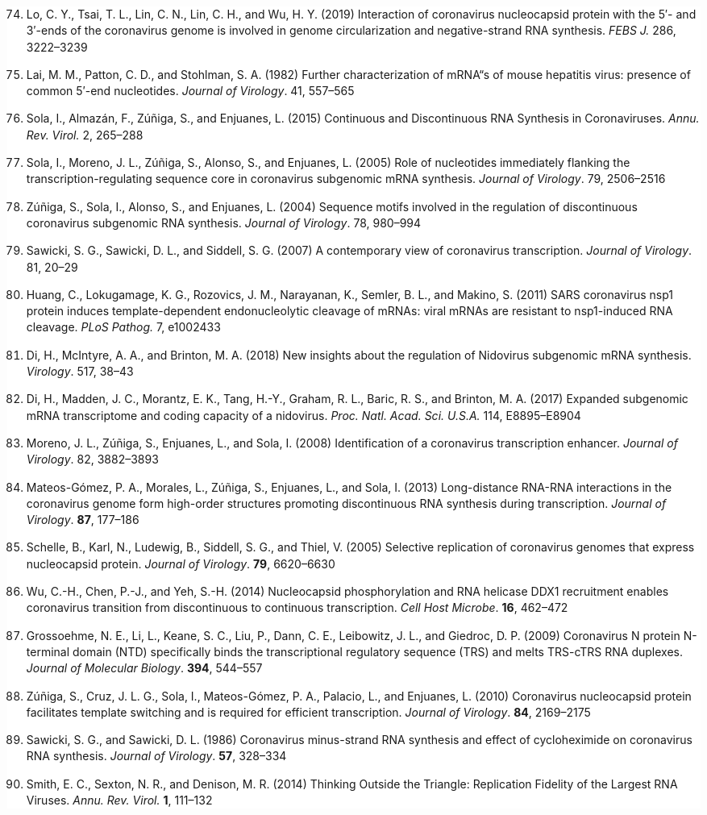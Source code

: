 74. Lo, C. Y., Tsai, T. L., Lin, C. N., Lin, C. H., and Wu, H. Y. (2019) Interaction of coronavirus nucleocapsid protein with the 5′- and 3′-ends of the coronavirus genome is involved in genome circularization and negative-strand RNA synthesis. *FEBS J.* 286, 3222–3239

75. Lai, M. M., Patton, C. D., and Stohlman, S. A. (1982) Further characterization of mRNA“s of mouse hepatitis virus: presence of common 5′-end nucleotides. *Journal of Virology*. 41, 557–565

76. Sola, I., Almazán, F., Zúñiga, S., and Enjuanes, L. (2015) Continuous and Discontinuous RNA Synthesis in Coronaviruses. *Annu. Rev. Virol.* 2, 265–288

77. Sola, I., Moreno, J. L., Zúñiga, S., Alonso, S., and Enjuanes, L. (2005) Role of nucleotides immediately flanking the transcription-regulating sequence core in coronavirus subgenomic mRNA synthesis. *Journal of Virology*. 79, 2506–2516

78. Zúñiga, S., Sola, I., Alonso, S., and Enjuanes, L. (2004) Sequence motifs involved in the regulation of discontinuous coronavirus subgenomic RNA synthesis. *Journal of Virology*. 78, 980–994

79. Sawicki, S. G., Sawicki, D. L., and Siddell, S. G. (2007) A contemporary view of coronavirus transcription. *Journal of Virology*. 81, 20–29

80. Huang, C., Lokugamage, K. G., Rozovics, J. M., Narayanan, K., Semler, B. L., and Makino, S. (2011) SARS coronavirus nsp1 protein induces template-dependent endonucleolytic cleavage of mRNAs: viral mRNAs are resistant to nsp1-induced RNA cleavage. *PLoS Pathog.* 7, e1002433

81. Di, H., McIntyre, A. A., and Brinton, M. A. (2018) New insights about the regulation of Nidovirus subgenomic mRNA synthesis. *Virology*. 517, 38–43

82. Di, H., Madden, J. C., Morantz, E. K., Tang, H.-Y., Graham, R. L., Baric, R. S., and Brinton, M. A. (2017) Expanded subgenomic mRNA transcriptome and coding capacity of a nidovirus. *Proc. Natl. Acad. Sci. U.S.A.* 114, E8895–E8904

83. Moreno, J. L., Zúñiga, S., Enjuanes, L., and Sola, I. (2008) Identification of a coronavirus transcription enhancer. *Journal of Virology*. 82, 3882–3893

84. Mateos-Gómez, P. A., Morales, L., Zúñiga, S., Enjuanes, L., and Sola, I. (2013) Long-distance RNA-RNA interactions in the coronavirus genome form high-order structures promoting discontinuous RNA synthesis during transcription. *Journal of Virology*. **87**, 177–186

85. Schelle, B., Karl, N., Ludewig, B., Siddell, S. G., and Thiel, V. (2005) Selective replication of coronavirus genomes that express nucleocapsid protein. *Journal of Virology*. **79**, 6620–6630

86. Wu, C.-H., Chen, P.-J., and Yeh, S.-H. (2014) Nucleocapsid phosphorylation and RNA helicase DDX1 recruitment enables coronavirus transition from discontinuous to continuous transcription. *Cell Host Microbe*. **16**, 462–472

87. Grossoehme, N. E., Li, L., Keane, S. C., Liu, P., Dann, C. E., Leibowitz, J. L., and Giedroc, D. P. (2009) Coronavirus N protein N-terminal domain (NTD) specifically binds the transcriptional regulatory sequence (TRS) and melts TRS-cTRS RNA duplexes. *Journal of Molecular Biology*. **394**, 544–557

88. Zúñiga, S., Cruz, J. L. G., Sola, I., Mateos-Gómez, P. A., Palacio, L., and Enjuanes, L. (2010) Coronavirus nucleocapsid protein facilitates template switching and is required for efficient transcription. *Journal of Virology*. **84**, 2169–2175

89. Sawicki, S. G., and Sawicki, D. L. (1986) Coronavirus minus-strand RNA synthesis and effect of cycloheximide on coronavirus RNA synthesis. *Journal of Virology*. **57**, 328–334

90. Smith, E. C., Sexton, N. R., and Denison, M. R. (2014) Thinking Outside the Triangle: Replication Fidelity of the Largest RNA Viruses. *Annu. Rev. Virol.* **1**, 111–132
